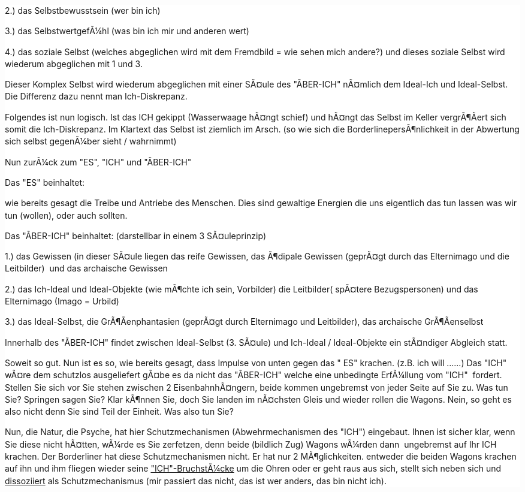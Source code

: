 2.) das Selbstbewusstsein (wer bin ich)

3.) das SelbstwertgefÃ¼hl (was bin ich mir und
anderen wert)

4.) das soziale Selbst (welches abgeglichen wird
mit dem Fremdbild = wie sehen mich andere?) und dieses soziale Selbst wird
wiederum abgeglichen mit 1 und 3.

Dieser Komplex Selbst wird wiederum abgeglichen
mit einer SÃ¤ule des "ÃBER-ICH" nÃ¤mlich dem Ideal-Ich und
Ideal-Selbst. Die Differenz dazu nennt man Ich-Diskrepanz.

Folgendes ist nun logisch. Ist das ICH gekippt
(Wasserwaage hÃ¤ngt schief) und
hÃ¤ngt das Selbst im Keller vergrÃ¶Ãert sich somit die Ich-Diskrepanz. Im
Klartext das Selbst ist ziemlich im Arsch. (so wie sich die BorderlinepersÃ¶nlichkeit in
der Abwertung sich selbst gegenÃ¼ber sieht / wahrnimmt)

Nun zurÃ¼ck zum "ES", "ICH"
und "ÃBER-ICH"

Das "ES" beinhaltet:

wie bereits gesagt die Treibe und Antriebe
des Menschen. Dies sind gewaltige Energien die uns eigentlich das tun
lassen was wir tun (wollen), oder auch sollten.

Das "ÃBER-ICH" beinhaltet: (darstellbar
in einem 3 SÃ¤uleprinzip)

1.) das Gewissen (in dieser SÃ¤ule liegen das
reife Gewissen, das Ã¶dipale Gewissen (geprÃ¤gt durch das Elternimago und die
Leitbilder)  und das archaische Gewissen

2.) das Ich-Ideal und Ideal-Objekte (wie mÃ¶chte
ich sein, Vorbilder) die Leitbilder( spÃ¤tere Bezugspersonen) und das
Elternimago (Imago = Urbild)

3.) das Ideal-Selbst, die GrÃ¶Ãenphantasien (geprÃ¤gt
durch Elternimago und Leitbilder), das archaische GrÃ¶Ãenselbst

Innerhalb des "ÃBER-ICH" findet
zwischen Ideal-Selbst (3. SÃ¤ule) und Ich-Ideal / Ideal-Objekte ein stÃ¤ndiger
Abgleich statt.

Soweit so gut. Nun ist es so, wie bereits gesagt,
dass Impulse von unten gegen das " ES" krachen. (z.B. ich will ......)
Das "ICH" wÃ¤re dem schutzlos ausgeliefert gÃ¤be es da nicht das
"ÃBER-ICH" welche eine unbedingte ErfÃ¼llung vom
"ICH"  fordert. Stellen Sie sich vor Sie stehen zwischen 2
EisenbahnhÃ¤ngern, beide kommen ungebremst von jeder Seite auf Sie zu. Was tun
Sie? Springen sagen Sie? Klar kÃ¶nnen Sie, doch Sie landen im nÃ¤chsten Gleis und
wieder rollen die Wagons. Nein, so geht es also nicht denn Sie sind Teil der
Einheit. Was also tun Sie?

Nun, die Natur, die Psyche, hat hier
Schutzmechanismen (Abwehrmechanismen des "ICH") eingebaut. Ihnen ist
sicher klar, wenn Sie diese nicht hÃ¤tten, wÃ¼rde es Sie zerfetzen, denn beide
(bildlich Zug) Wagons wÃ¼rden dann  ungebremst auf Ihr ICH krachen. Der Borderliner hat diese Schutzmechanismen nicht. Er hat nur 2
MÃ¶glichkeiten. entweder die beiden Wagons krachen auf ihn und ihm fliegen
wieder seine ["ICH"-BruchstÃ¼cke](https://web.archive.org/ich/psychodynamisches_modell-borderline.htm) um die Ohren oder er geht raus aus sich,
stellt sich neben sich und [dissoziiert](https://web.archive.org/disso/dissoziation.htm) als Schutzmechanismus (mir passiert das nicht, das ist wer anders, das bin nicht ich).
